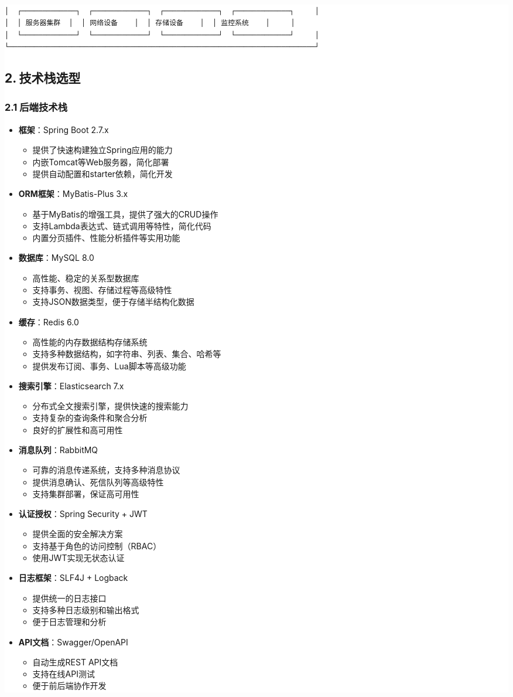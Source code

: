 ```
│  ┌─────────────┐  ┌─────────────┐  ┌─────────────┐  ┌─────────────┐     │
│  │ 服务器集群  │  │ 网络设备    │  │ 存储设备    │  │ 监控系统    │     │
│  └─────────────┘  └─────────────┘  └─────────────┘  └─────────────┘     │
└─────────────────────────────────────────────────────────────────────────┘
```

## 2. 技术栈选型

### 2.1 后端技术栈

- **框架**：Spring Boot 2.7.x
  - 提供了快速构建独立Spring应用的能力
  - 内嵌Tomcat等Web服务器，简化部署
  - 提供自动配置和starter依赖，简化开发

- **ORM框架**：MyBatis-Plus 3.x
  - 基于MyBatis的增强工具，提供了强大的CRUD操作
  - 支持Lambda表达式、链式调用等特性，简化代码
  - 内置分页插件、性能分析插件等实用功能

- **数据库**：MySQL 8.0
  - 高性能、稳定的关系型数据库
  - 支持事务、视图、存储过程等高级特性
  - 支持JSON数据类型，便于存储半结构化数据

- **缓存**：Redis 6.0
  - 高性能的内存数据结构存储系统
  - 支持多种数据结构，如字符串、列表、集合、哈希等
  - 提供发布订阅、事务、Lua脚本等高级功能

- **搜索引擎**：Elasticsearch 7.x
  - 分布式全文搜索引擎，提供快速的搜索能力
  - 支持复杂的查询条件和聚合分析
  - 良好的扩展性和高可用性

- **消息队列**：RabbitMQ
  - 可靠的消息传递系统，支持多种消息协议
  - 提供消息确认、死信队列等高级特性
  - 支持集群部署，保证高可用性

- **认证授权**：Spring Security + JWT
  - 提供全面的安全解决方案
  - 支持基于角色的访问控制（RBAC）
  - 使用JWT实现无状态认证

- **日志框架**：SLF4J + Logback
  - 提供统一的日志接口
  - 支持多种日志级别和输出格式
  - 便于日志管理和分析

- **API文档**：Swagger/OpenAPI
  - 自动生成REST API文档
  - 支持在线API测试
  - 便于前后端协作开发
